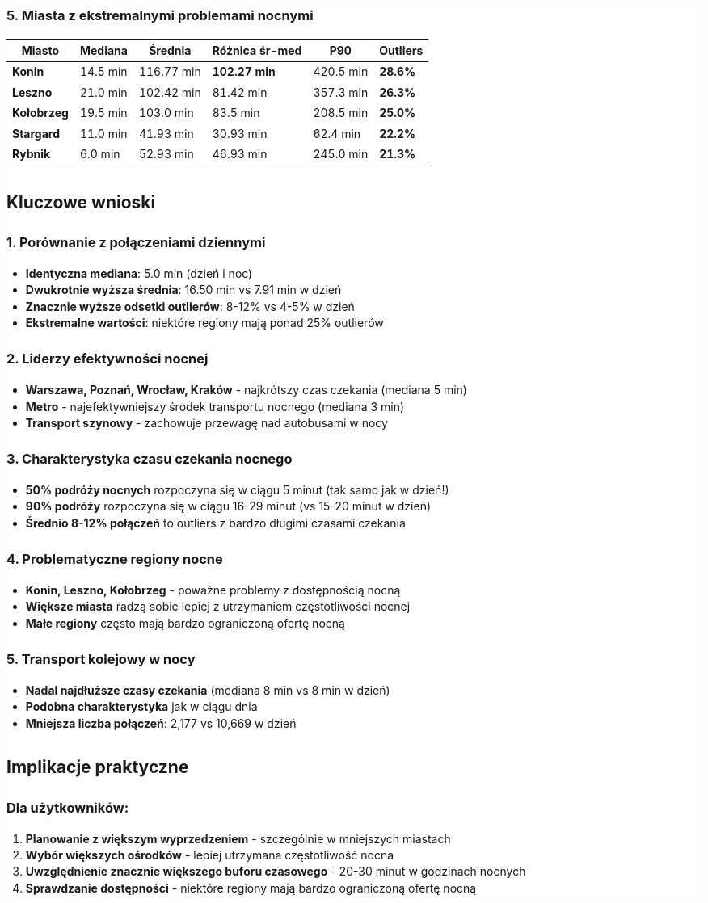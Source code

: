 ### 5. Miasta z ekstremalnymi problemami nocnymi

| Miasto | Mediana | Średnia | Różnica śr-med | P90 | Outliers |
|--------|---------|---------|----------------|-----|----------|
| **Konin** | 14.5 min | 116.77 min | **102.27 min** | 420.5 min | **28.6%** |
| **Leszno** | 21.0 min | 102.42 min | 81.42 min | 357.3 min | **26.3%** |
| **Kołobrzeg** | 19.5 min | 103.0 min | 83.5 min | 208.5 min | **25.0%** |
| **Stargard** | 11.0 min | 41.93 min | 30.93 min | 62.4 min | **22.2%** |
| **Rybnik** | 6.0 min | 52.93 min | 46.93 min | 245.0 min | **21.3%** |

## Kluczowe wnioski

### 1. Porównanie z połączeniami dziennymi
- **Identyczna mediana**: 5.0 min (dzień i noc)
- **Dwukrotnie wyższa średnia**: 16.50 min vs 7.91 min w dzień
- **Znacznie wyższe odsetki outlierów**: 8-12% vs 4-5% w dzień
- **Ekstremalne wartości**: niektóre regiony mają ponad 25% outlierów

### 2. Liderzy efektywności nocnej
- **Warszawa, Poznań, Wrocław, Kraków** - najkrótszy czas czekania (mediana 5 min)
- **Metro** - najefektywniejszy środek transportu nocnego (mediana 3 min)
- **Transport szynowy** - zachowuje przewagę nad autobusami w nocy

### 3. Charakterystyka czasu czekania nocnego
- **50% podróży nocnych** rozpoczyna się w ciągu 5 minut (tak samo jak w dzień!)
- **90% podróży** rozpoczyna się w ciągu 16-29 minut (vs 15-20 minut w dzień)
- **Średnio 8-12% połączeń** to outliers z bardzo długimi czasami czekania

### 4. Problematyczne regiony nocne
- **Konin, Leszno, Kołobrzeg** - poważne problemy z dostępnością nocną
- **Większe miasta** radzą sobie lepiej z utrzymaniem częstotliwości nocnej
- **Małe regiony** często mają bardzo ograniczoną ofertę nocną

### 5. Transport kolejowy w nocy
- **Nadal najdłuższe czasy czekania** (mediana 8 min vs 8 min w dzień)
- **Podobna charakterystyka** jak w ciągu dnia
- **Mniejsza liczba połączeń**: 2,177 vs 10,669 w dzień

## Implikacje praktyczne

### Dla użytkowników:
1. **Planowanie z większym wyprzedzeniem** - szczególnie w mniejszych miastach
2. **Wybór większych ośrodków** - lepiej utrzymana częstotliwość nocna
3. **Uwzględnienie znacznie większego buforu czasowego** - 20-30 minut w godzinach nocnych
4. **Sprawdzanie dostępności** - niektóre regiony mają bardzo ograniczoną ofertę nocną
